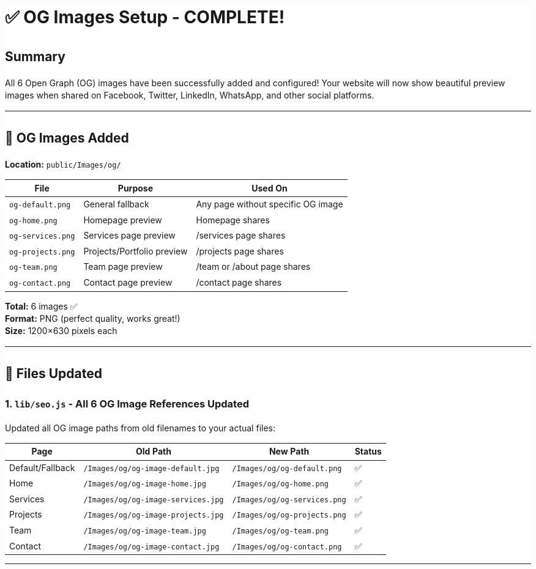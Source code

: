 # ✅ OG Images Setup - COMPLETE!

## Summary
All 6 Open Graph (OG) images have been successfully added and configured! Your website will now show beautiful preview images when shared on Facebook, Twitter, LinkedIn, WhatsApp, and other social platforms.

---

## 📁 OG Images Added

**Location:** `public/Images/og/`

| File | Purpose | Used On |
|------|---------|---------|
| `og-default.png` | General fallback | Any page without specific OG image |
| `og-home.png` | Homepage preview | Homepage shares |
| `og-services.png` | Services page preview | /services page shares |
| `og-projects.png` | Projects/Portfolio preview | /projects page shares |
| `og-team.png` | Team page preview | /team or /about page shares |
| `og-contact.png` | Contact page preview | /contact page shares |

**Total:** 6 images ✅  
**Format:** PNG (perfect quality, works great!)  
**Size:** 1200×630 pixels each

---

## 🔧 Files Updated

### 1. `lib/seo.js` - All 6 OG Image References Updated

Updated all OG image paths from old filenames to your actual files:

| Page | Old Path | New Path | Status |
|------|----------|----------|--------|
| Default/Fallback | `/Images/og/og-image-default.jpg` | `/Images/og/og-default.png` | ✅ |
| Home | `/Images/og/og-image-home.jpg` | `/Images/og/og-home.png` | ✅ |
| Services | `/Images/og/og-image-services.jpg` | `/Images/og/og-services.png` | ✅ |
| Projects | `/Images/og/og-image-projects.jpg` | `/Images/og/og-projects.png` | ✅ |
| Team | `/Images/og/og-image-team.jpg` | `/Images/og/og-team.png` | ✅ |
| Contact | `/Images/og/og-image-contact.jpg` | `/Images/og/og-contact.png` | ✅ |

---